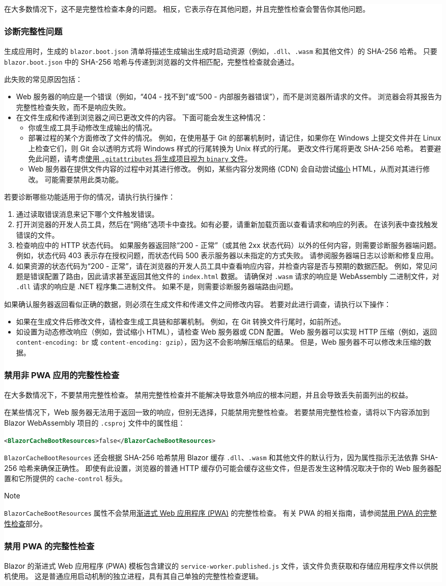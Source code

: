 在大多数情况下，这不是完整性检查本身的问题。 相反，它表示存在其他问题，并且完整性检查会警告你其他问题。

### <a name="diagnosing-integrity-problems"></a>诊断完整性问题

生成应用时，生成的 `blazor.boot.json` 清单将描述生成输出生成时启动资源（例如，`.dll`、`.wasm` 和其他文件）的 SHA-256 哈希。 只要 `blazor.boot.json` 中的 SHA-256 哈希与传递到浏览器的文件相匹配，完整性检查就会通过。

此失败的常见原因包括：

 * Web 服务器的响应是一个错误（例如，“404 - 找不到”或“500 - 内部服务器错误”），而不是浏览器所请求的文件。 浏览器会将其报告为完整性检查失败，而不是响应失败。
 * 在文件生成和传递到浏览器之间已更改文件的内容。 下面可能会发生这种情况：
   * 你或生成工具手动修改生成输出的情况。
   * 部署过程的某个方面修改了文件的情况。 例如，在使用基于 Git 的部署机制时，请记住，如果你在 Windows 上提交文件并在 Linux 上检查它们，则 Git 会以透明方式将 Windows 样式的行尾转换为 Unix 样式的行尾。 更改文件行尾将更改 SHA-256 哈希。 若要避免此问题，请考虑[使用 `.gitattributes` 将生成项目视为 `binary` 文件](https://git-scm.com/book/en/v2/Customizing-Git-Git-Attributes)。
   * Web 服务器在提供文件内容的过程中对其进行修改。 例如，某些内容分发网络 (CDN) 会自动尝试[缩小](xref:client-side/bundling-and-minification#minification) HTML，从而对其进行修改。 可能需要禁用此类功能。

若要诊断哪些功能适用于你的情况，请执行执行操作：

 1. 通过读取错误消息来记下哪个文件触发错误。
 1. 打开浏览器的开发人员工具，然后在“网络”选项卡中查找。如有必要，请重新加载页面以查看请求和响应的列表。 在该列表中查找触发错误的文件。
 1. 检查响应中的 HTTP 状态代码。 如果服务器返回除“200 - 正常”（或其他 2xx 状态代码）以外的任何内容，则需要诊断服务器端问题。 例如，状态代码 403 表示存在授权问题，而状态代码 500 表示服务器以未指定的方式失败。 请参阅服务器端日志以诊断和修复应用。
 1. 如果资源的状态代码为“200 - 正常”，请在浏览器的开发人员工具中查看响应内容，并检查内容是否与预期的数据匹配。 例如，常见问题是错误配置了路由，因此请求甚至返回其他文件的 `index.html` 数据。 请确保对 `.wasm` 请求的响应是 WebAssembly 二进制文件，对 `.dll` 请求的响应是 .NET 程序集二进制文件。 如果不是，则需要诊断服务器端路由问题。

如果确认服务器返回看似正确的数据，则必须在生成文件和传递文件之间修改内容。 若要对此进行调查，请执行以下操作：

 * 如果在生成文件后修改文件，请检查生成工具链和部署机制。 例如，在 Git 转换文件行尾时，如前所述。
 * 如设置为动态修改响应（例如，尝试缩小 HTML），请检查 Web 服务器或 CDN 配置。 Web 服务器可以实现 HTTP 压缩（例如，返回 `content-encoding: br` 或 `content-encoding: gzip`），因为这不会影响解压缩后的结果。 但是，Web 服务器不可以修改未压缩的数据。

### <a name="disable-integrity-checking-for-non-pwa-apps"></a>禁用非 PWA 应用的完整性检查

在大多数情况下，不要禁用完整性检查。 禁用完整性检查并不能解决导致意外响应的根本问题，并且会导致丢失前面列出的权益。

在某些情况下，Web 服务器无法用于返回一致的响应，但别无选择，只能禁用完整性检查。 若要禁用完整性检查，请将以下内容添加到 Blazor WebAssembly 项目的 `.csproj` 文件中的属性组：

```xml
<BlazorCacheBootResources>false</BlazorCacheBootResources>
```

`BlazorCacheBootResources` 还会根据 SHA-256 哈希禁用 Blazor 缓存 `.dll`、`.wasm` 和其他文件的默认行为，因为属性指示无法依靠 SHA-256 哈希来确保正确性。 即使有此设置，浏览器的普通 HTTP 缓存仍可能会缓存这些文件，但是否发生这种情况取决于你的 Web 服务器配置和它所提供的 `cache-control` 标头。

> [!NOTE]
> `BlazorCacheBootResources` 属性不会禁用[渐进式 Web 应用程序 (PWA)](xref:blazor/progressive-web-app) 的完整性检查。 有关 PWA 的相关指南，请参阅[禁用 PWA 的完整性检查](#disable-integrity-checking-for-pwas)部分。

### <a name="disable-integrity-checking-for-pwas"></a>禁用 PWA 的完整性检查

Blazor 的渐进式 Web 应用程序 (PWA) 模板包含建议的 `service-worker.published.js` 文件，该文件负责获取和存储应用程序文件以供脱机使用。 这是普通应用启动机制的独立进程，具有其自己单独的完整性检查逻辑。
